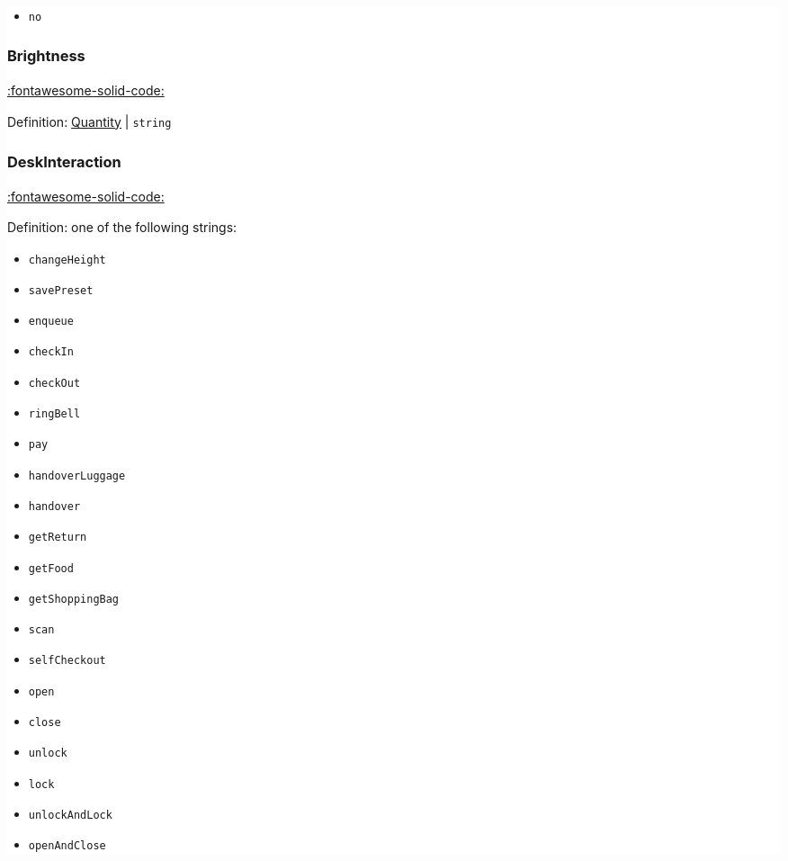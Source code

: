 - `no`



### <a id="Brightness">Brightness</a>

<span class='source-link'>[:fontawesome-solid-code:](https://github.com/sozialhelden/a11yjson/blob/main/src/Quantity.ts#L244)</span>



Definition: <a href="#Quantity">Quantity</a>&nbsp;|&nbsp;<code>string</code>



### <a id="DeskInteraction">DeskInteraction</a>

<span class='source-link'>[:fontawesome-solid-code:](https://github.com/sozialhelden/a11yjson/blob/main/src/Desk.ts#L34)</span>



Definition: one of the following strings:

- `changeHeight`

- `savePreset`

- `enqueue`

- `checkIn`

- `checkOut`

- `ringBell`

- `pay`

- `handoverLuggage`

- `handover`

- `getReturn`

- `getFood`

- `getShoppingBag`

- `scan`

- `selfCheckout`

- `open`

- `close`

- `unlock`

- `lock`

- `unlockAndLock`

- `openAndClose`


